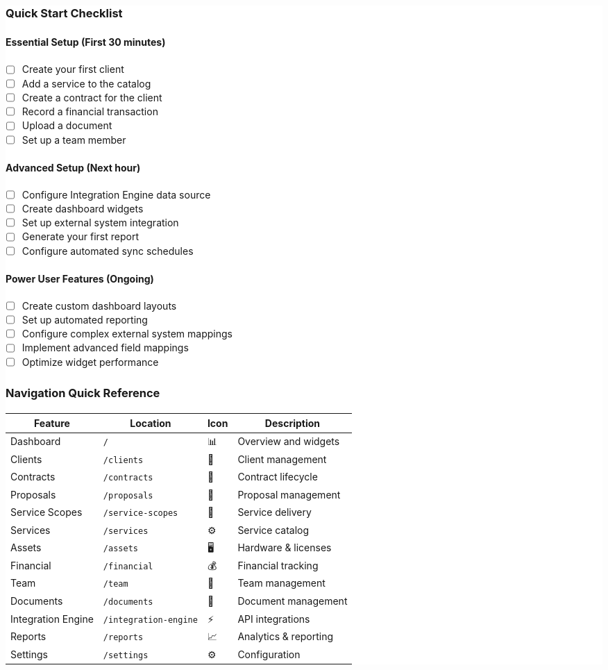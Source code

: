 ### Quick Start Checklist

#### Essential Setup (First 30 minutes)
- [ ] Create your first client
- [ ] Add a service to the catalog
- [ ] Create a contract for the client
- [ ] Record a financial transaction
- [ ] Upload a document
- [ ] Set up a team member

#### Advanced Setup (Next hour)
- [ ] Configure Integration Engine data source
- [ ] Create dashboard widgets
- [ ] Set up external system integration
- [ ] Generate your first report
- [ ] Configure automated sync schedules

#### Power User Features (Ongoing)
- [ ] Create custom dashboard layouts
- [ ] Set up automated reporting
- [ ] Configure complex external system mappings
- [ ] Implement advanced field mappings
- [ ] Optimize widget performance

### Navigation Quick Reference

| Feature | Location | Icon | Description |
|---------|----------|------|-------------|
| Dashboard | `/` | 📊 | Overview and widgets |
| Clients | `/clients` | 🏢 | Client management |
| Contracts | `/contracts` | 📄 | Contract lifecycle |
| Proposals | `/proposals` | 📖 | Proposal management |
| Service Scopes | `/service-scopes` | 🎯 | Service delivery |
| Services | `/services` | ⚙️ | Service catalog |
| Assets | `/assets` | 🖥️ | Hardware & licenses |
| Financial | `/financial` | 💰 | Financial tracking |
| Team | `/team` | 👥 | Team management |
| Documents | `/documents` | 📁 | Document management |
| Integration Engine | `/integration-engine` | ⚡ | API integrations |
| Reports | `/reports` | 📈 | Analytics & reporting |
| Settings | `/settings` | ⚙️ | Configuration |
